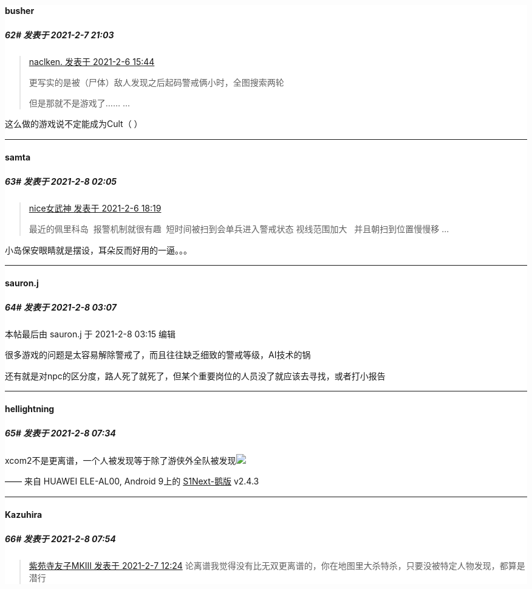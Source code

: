 ####  busher  
##### 62#       发表于 2021-2-7 21:03


<blockquote><a href="httphttps://bbs.saraba1st.com/2b/forum.php?mod=redirect&amp;goto=findpost&amp;pid=50256812&amp;ptid=1986579" target="_blank">naclken. 发表于 2021-2-6 15:44</a>

更写实的是被（尸体）敌人发现之后起码警戒俩小时，全图搜索两轮

但是那就不是游戏了…… ...</blockquote>
这么做的游戏说不定能成为Cult（ ）


-----

####  samta  
##### 63#       发表于 2021-2-8 02:05


<blockquote><a href="httphttps://bbs.saraba1st.com/2b/forum.php?mod=redirect&amp;goto=findpost&amp;pid=50258109&amp;ptid=1986579" target="_blank">nice女武神 发表于 2021-2-6 18:19</a>

最近的佩里科岛  报警机制就很有趣  短时间被扫到会单兵进入警戒状态 视线范围加大   并且朝扫到位置慢慢移 ...</blockquote>
小岛保安眼睛就是摆设，耳朵反而好用的一逼。。。


-----

####  sauron.j  
##### 64#       发表于 2021-2-8 03:07


 本帖最后由 sauron.j 于 2021-2-8 03:15 编辑 

很多游戏的问题是太容易解除警戒了，而且往往缺乏细致的警戒等级，AI技术的锅


还有就是对npc的区分度，路人死了就死了，但某个重要岗位的人员没了就应该去寻找，或者打小报告


-----

####  hellightning  
##### 65#       发表于 2021-2-8 07:34


xcom2不是更离谱，一个人被发现等于除了游侠外全队被发现<img src="https://static.saraba1st.com/image/smiley/face2017/004.gif" referrerpolicy="no-referrer">

—— 来自 HUAWEI ELE-AL00, Android 9上的 [S1Next-鹅版](https://github.com/ykrank/S1-Next/releases) v2.4.3


-----

####  Kazuhira  
##### 66#       发表于 2021-2-8 07:54


<blockquote><a href="httphttps://bbs.saraba1st.com/2b/forum.php?mod=redirect&amp;goto=findpost&amp;pid=50264638&amp;ptid=1986579" target="_blank">紫苑寺友子MKIII 发表于 2021-2-7 12:24</a>
论离谱我觉得没有比无双更离谱的，你在地图里大杀特杀，只要没被特定人物发现，都算是潜行
